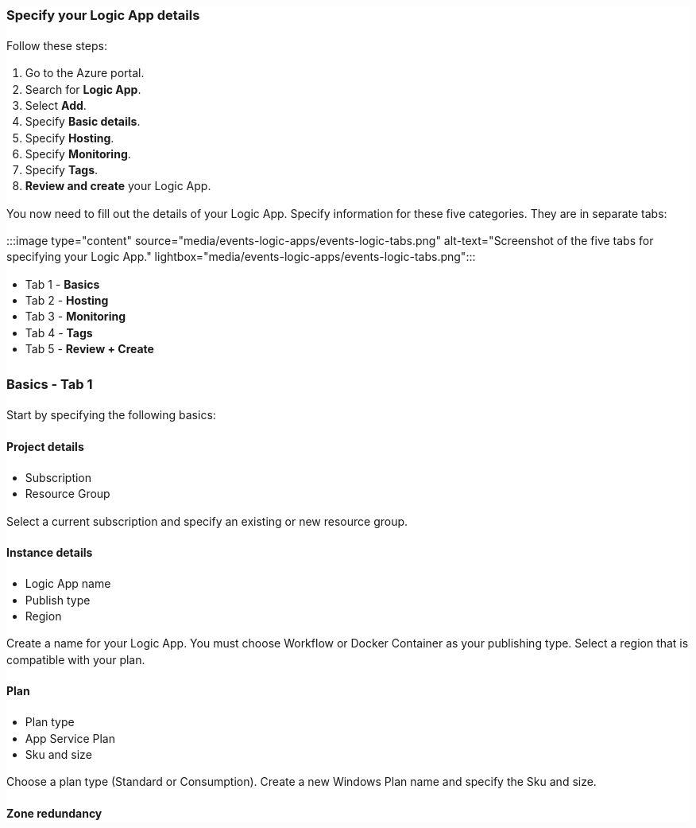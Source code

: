 ### Specify your Logic App details

Follow these steps:

1. Go to the Azure portal.
2. Search for **Logic App**.
3. Select **Add**.
4. Specify **Basic details**.
5. Specify **Hosting**.
6. Specify **Monitoring**.
7. Specify **Tags**.
8. **Review and create** your Logic App.

You now need to fill out the details of your Logic App. Specify information for these five categories. They are in separate tabs:

:::image type="content" source="media/events-logic-apps/events-logic-tabs.png" alt-text="Screenshot of the five tabs for specifying your Logic App." lightbox="media/events-logic-apps/events-logic-tabs.png":::

- Tab 1 - **Basics**
- Tab 2 - **Hosting**
- Tab 3 - **Monitoring**
- Tab 4 - **Tags**
- Tab 5 - **Review + Create**

### Basics - Tab 1

Start by specifying the following basics:

#### Project details

- Subscription
- Resource Group

Select a current subscription and specify an existing or new resource group.

#### Instance details

- Logic App name
- Publish type
- Region

Create a name for your Logic App. You must choose Workflow or Docker Container as your publishing type. Select a region that is compatible with your plan.

#### Plan

- Plan type
- App Service Plan
- Sku and size

Choose a plan type (Standard or Consumption). Create a new Windows Plan name and specify the Sku and size.

#### Zone redundancy
